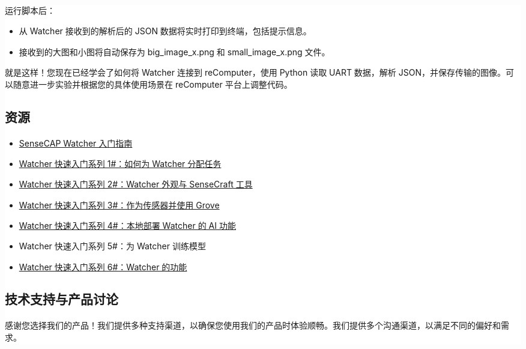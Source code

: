 运行脚本后：

- 从 Watcher 接收到的解析后的 JSON 数据将实时打印到终端，包括提示信息。

- 接收到的大图和小图将自动保存为 big_image_x.png 和 small_image_x.png 文件。

就是这样！您现在已经学会了如何将 Watcher 连接到 reComputer，使用 Python 读取 UART 数据，解析 JSON，并保存传输的图像。可以随意进一步实验并根据您的具体使用场景在 reComputer 平台上调整代码。


## 资源

- [SenseCAP Watcher 入门指南](https://wiki.seeedstudio.com/getting_started_with_watcher/)

- [Watcher 快速入门系列 1#：如何为 Watcher 分配任务](https://wiki.seeedstudio.com/getting_started_with_watcher_task/)

- [Watcher 快速入门系列 2#：Watcher 外观与 SenseCraft 工具](https://wiki.seeedstudio.com/cn/integrate_watcher_to_ha/#%E7%AC%AC%E5%85%AD%E6%AD%A5%E8%AE%BE%E7%BD%AE%E4%BB%BB%E5%8A%A1%E5%B9%B6%E9%85%8D%E7%BD%AE-http-%E6%B6%88%E6%81%AF%E5%9D%97)

- [Watcher 快速入门系列 3#：作为传感器并使用 Grove](https://wiki.seeedstudio.com/watcher_as_grove)

- [Watcher 快速入门系列 4#：本地部署 Watcher 的 AI 功能](https://wiki.seeedstudio.com/watcher_local_deploy)

- Watcher 快速入门系列 5#：为 Watcher 训练模型

- [Watcher 快速入门系列 6#：Watcher 的功能](https://wiki.seeedstudio.com/what_does_watcher_do)


## 技术支持与产品讨论

感谢您选择我们的产品！我们提供多种支持渠道，以确保您使用我们的产品时体验顺畅。我们提供多个沟通渠道，以满足不同的偏好和需求。

<div class="button_tech_support_container">
<a href="https://forum.seeedstudio.com/" class="button_forum"></a>
<a href="https://www.seeedstudio.com/contacts" class="button_email"></a>
</div>

<div class="button_tech_support_container">
<a href="https://discord.gg/eWkprNDMU7" class="button_discord"></a>
<a href="https://github.com/Seeed-Studio/wiki-documents/discussions/69" class="button_discussion"></a>
</div>